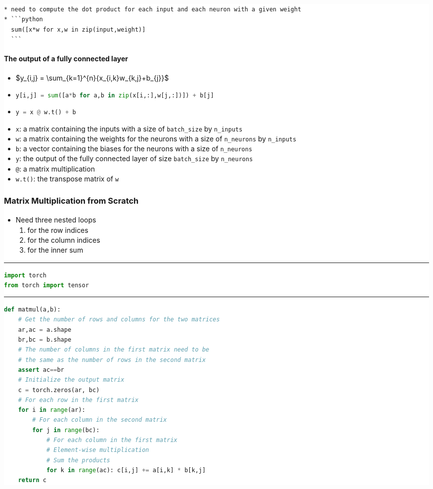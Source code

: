     * need to compute the dot product for each input and each neuron with a given weight
    * ```python
      sum([x*w for x,w in zip(input,weight)]
      ```
      
#### The output of a fully connected layer
* $y_{i,j} = \sum_{k=1}^{n}{x_{i,k}w_{k,j}+b_{j}}$
* ```python
  y[i,j] = sum([a*b for a,b in zip(x[i,:],w[j,:])]) + b[j]
  ```
* ```python
  y = x @ w.t() + b
  ```
* `x`: a matrix containing the inputs with a size of `batch_size` by `n_inputs`
* `w`: a matrix containing the weights for the neurons with a size of `n_neurons` by `n_inputs`
* `b`: a vector containing the biases for the neurons with a size of `n_neurons`
* `y`: the output of the fully connected layer of size `batch_size` by `n_neurons`
* `@`: a matrix multiplication
* `w.t()`: the transpose matrix of `w`

### Matrix Multiplication from Scratch
* Need three nested loops
    1. for the row indices
    2. for the column indices
    3. for the inner sum

-----


```python
import torch
from torch import tensor
```

-----


```python
def matmul(a,b):
    # Get the number of rows and columns for the two matrices
    ar,ac = a.shape
    br,bc = b.shape
    # The number of columns in the first matrix need to be
    # the same as the number of rows in the second matrix
    assert ac==br
    # Initialize the output matrix
    c = torch.zeros(ar, bc)
    # For each row in the first matrix
    for i in range(ar):
        # For each column in the second matrix
        for j in range(bc):
            # For each column in the first matrix
            # Element-wise multiplication
            # Sum the products
            for k in range(ac): c[i,j] += a[i,k] * b[k,j]
    return c
```
